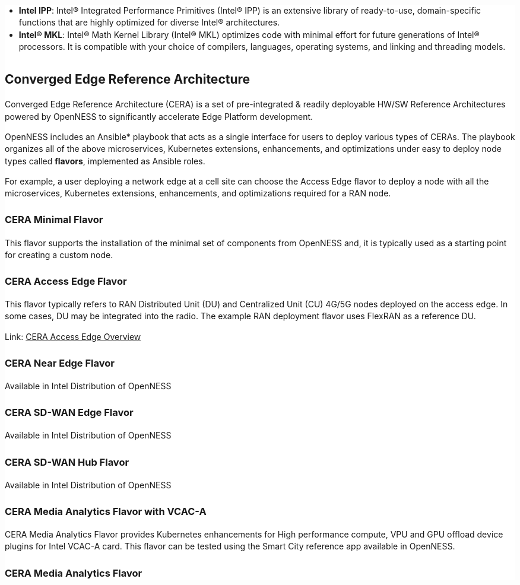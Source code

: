 - <b>Intel IPP</b>: Intel® Integrated Performance Primitives (Intel® IPP) is an extensive library of ready-to-use, domain-specific functions that are highly optimized for diverse Intel® architectures.
- <b>Intel® MKL</b>: Intel® Math Kernel Library (Intel® MKL) optimizes code with minimal effort for future generations of Intel® processors. It is compatible with your choice of compilers, languages, operating systems, and linking and threading models.



## Converged Edge Reference Architecture 

Converged Edge Reference Architecture (CERA) is a set of pre-integrated & readily deployable HW/SW Reference Architectures powered by OpenNESS to significantly accelerate Edge Platform development. 

OpenNESS includes an Ansible\* playbook that acts as a single interface for users to deploy various types of CERAs. The playbook organizes all of the above microservices, Kubernetes extensions, enhancements, and optimizations under easy to deploy node types called <b>flavors</b>, implemented as Ansible roles.

For example, a user deploying a network edge at a cell site can choose the Access Edge flavor to deploy a node with all the microservices, Kubernetes extensions, enhancements, and optimizations required for a RAN node. 

### CERA Minimal Flavor  

This flavor supports the installation of the minimal set of components from OpenNESS and, it is typically used as a starting point for creating a custom node. 

### CERA Access Edge Flavor 

This flavor typically refers to RAN Distributed Unit (DU) and Centralized Unit (CU) 4G/5G nodes deployed on the access edge. In some cases, DU may be integrated into the radio. The example RAN deployment flavor uses FlexRAN as a reference DU. 

Link: [CERA Access Edge Overview](reference-architectures/ran/openness_ran.md)

### CERA Near Edge Flavor

Available in Intel Distribution of OpenNESS

### CERA SD-WAN Edge Flavor

Available in Intel Distribution of OpenNESS

### CERA SD-WAN Hub Flavor

Available in Intel Distribution of OpenNESS

### CERA Media Analytics Flavor with VCAC-A

CERA Media Analytics Flavor provides Kubernetes enhancements for High performance compute, VPU and GPU offload device plugins for Intel VCAC-A card. This flavor can be tested using the Smart City reference app available in OpenNESS. 

### CERA Media Analytics Flavor
